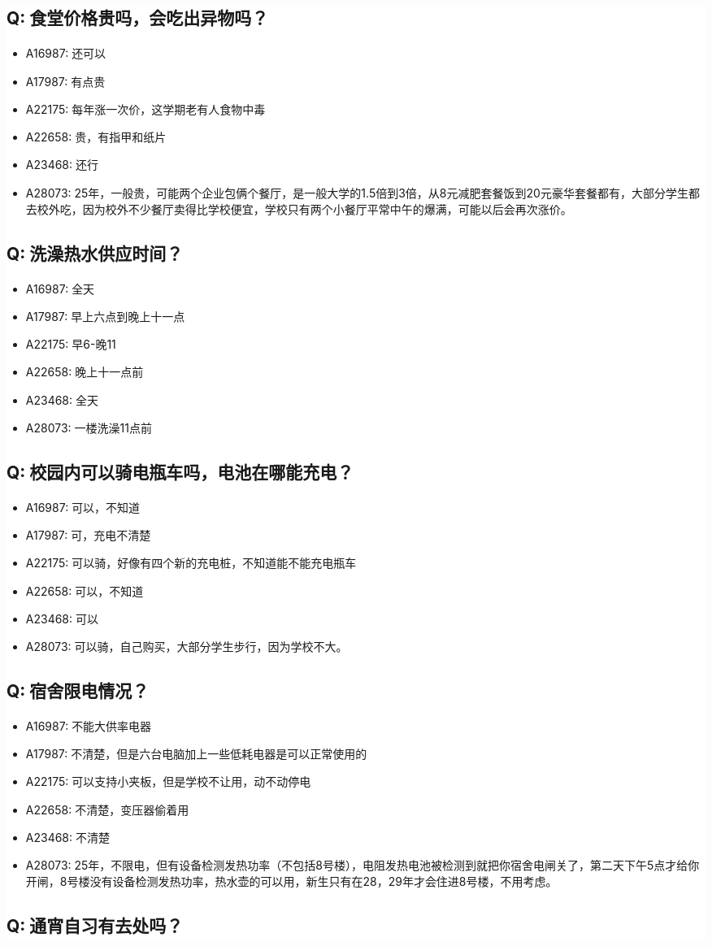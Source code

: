 ## Q: 食堂价格贵吗，会吃出异物吗？

- A16987: 还可以

- A17987: 有点贵

- A22175: 每年涨一次价，这学期老有人食物中毒

- A22658: 贵，有指甲和纸片

- A23468: 还行

- A28073: 25年，一般贵，可能两个企业包俩个餐厅，是一般大学的1.5倍到3倍，从8元减肥套餐饭到20元豪华套餐都有，大部分学生都去校外吃，因为校外不少餐厅卖得比学校便宜，学校只有两个小餐厅平常中午的爆满，可能以后会再次涨价。

## Q: 洗澡热水供应时间？

- A16987: 全天

- A17987: 早上六点到晚上十一点

- A22175: 早6-晚11

- A22658: 晚上十一点前

- A23468: 全天

- A28073: 一楼洗澡11点前

## Q: 校园内可以骑电瓶车吗，电池在哪能充电？

- A16987: 可以，不知道

- A17987: 可，充电不清楚

- A22175: 可以骑，好像有四个新的充电桩，不知道能不能充电瓶车

- A22658: 可以，不知道

- A23468: 可以

- A28073: 可以骑，自己购买，大部分学生步行，因为学校不大。

## Q: 宿舍限电情况？

- A16987: 不能大供率电器

- A17987: 不清楚，但是六台电脑加上一些低耗电器是可以正常使用的

- A22175: 可以支持小夹板，但是学校不让用，动不动停电

- A22658: 不清楚，变压器偷着用

- A23468: 不清楚

- A28073: 25年，不限电，但有设备检测发热功率（不包括8号楼），电阻发热电池被检测到就把你宿舍电闸关了，第二天下午5点才给你开闸，8号楼没有设备检测发热功率，热水壶的可以用，新生只有在28，29年才会住进8号楼，不用考虑。

## Q: 通宵自习有去处吗？
